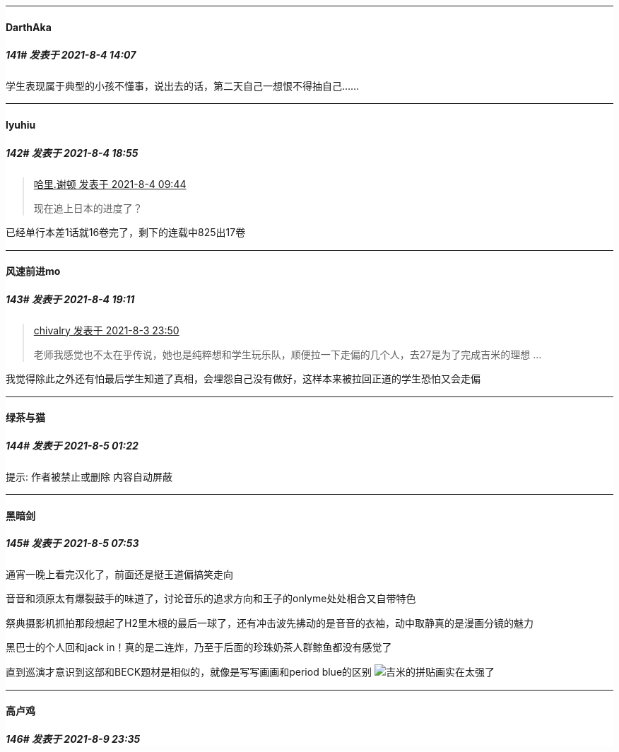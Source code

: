 *****

####  DarthAka  
##### 141#       发表于 2021-8-4 14:07

学生表现属于典型的小孩不懂事，说出去的话，第二天自己一想恨不得抽自己……

*****

####  lyuhiu  
##### 142#       发表于 2021-8-4 18:55

<blockquote><a href="httphttps://bbs.saraba1st.com/2b/forum.php?mod=redirect&amp;goto=findpost&amp;pid=52230923&amp;ptid=1981060" target="_blank">哈里.谢顿 发表于 2021-8-4 09:44</a>

现在追上日本的进度了？</blockquote>
已经单行本差1话就16卷完了，剩下的连载中825出17卷

*****

####  风速前进mo  
##### 143#       发表于 2021-8-4 19:11

<blockquote><a href="httphttps://bbs.saraba1st.com/2b/forum.php?mod=redirect&amp;goto=findpost&amp;pid=52228646&amp;ptid=1981060" target="_blank">chivalry 发表于 2021-8-3 23:50</a>

老师我感觉也不太在乎传说，她也是纯粹想和学生玩乐队，顺便拉一下走偏的几个人，去27是为了完成吉米的理想 ...</blockquote>
我觉得除此之外还有怕最后学生知道了真相，会埋怨自己没有做好，这样本来被拉回正道的学生恐怕又会走偏

*****

####  绿茶与猫  
##### 144#       发表于 2021-8-5 01:22

提示: 作者被禁止或删除 内容自动屏蔽

*****

####  黑暗剑  
##### 145#       发表于 2021-8-5 07:53

通宵一晚上看完汉化了，前面还是挺王道偏搞笑走向

音音和须原太有爆裂鼓手的味道了，讨论音乐的追求方向和王子的onlyme处处相合又自带特色

祭典摄影机抓拍那段想起了H2里木根的最后一球了，还有冲击波先拂动的是音音的衣袖，动中取静真的是漫画分镜的魅力

黑巴士的个人回和jack in！真的是二连炸，乃至于后面的珍珠奶茶人群鲸鱼都没有感觉了

直到巡演才意识到这部和BECK题材是相似的，就像是写写画画和period blue的区别
<img src="https://static.saraba1st.com/image/smiley/face2017/136.png" referrerpolicy="no-referrer">吉米的拼贴画实在太强了

*****

####  高卢鸡  
##### 146#       发表于 2021-8-9 23:35
